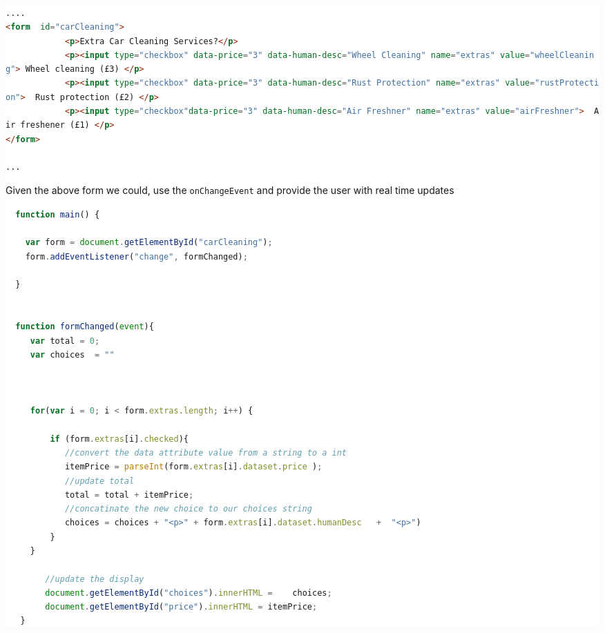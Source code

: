 ```html
....
<form  id="carCleaning">
            <p>Extra Car Cleaning Services?</p>    
            <p><input type="checkbox" data-price="3" data-human-desc="Wheel Cleaning" name="extras" value="wheelCleaning"> Wheel cleaning (£3) </p>
            <p><input type="checkbox" data-price="3" data-human-desc="Rust Protection" name="extras" value="rustProtection">  Rust protection (£2) </p>
            <p><input type="checkbox"data-price="3" data-human-desc="Air Freshner" name="extras" value="airFreshner">  Air freshener (£1) </p>
</form>

...
```
<p id = "total"> </p>  

Given the above form we could, use the `onChangeEvent` and provide the user with real time updates

```javascript 
  function main() {
    
    var form = document.getElementById("carCleaning");
    form.addEventListener("change", formChanged);
  
  }
  
  
  function formChanged(event){
	 var total = 0; 
     var choices  = ""
     
     
     
     for(var i = 0; i < form.extras.length; i++) {
        
         if (form.extras[i].checked){
            //convert the data attribute value from a string to a int
            itemPrice = parseInt(form.extras[i].dataset.price );
            //update total 
            total = total + itemPrice;
            //concatinate the new choice to our choices string 
            choices = choices + "<p>" + form.extras[i].dataset.humanDesc   +  "<p>")
         }
     }
       
        //update the display 
        document.getElementById("choices").innerHTML =    choices; 
        document.getElementById("price").innerHTML = itemPrice;
   }
```

